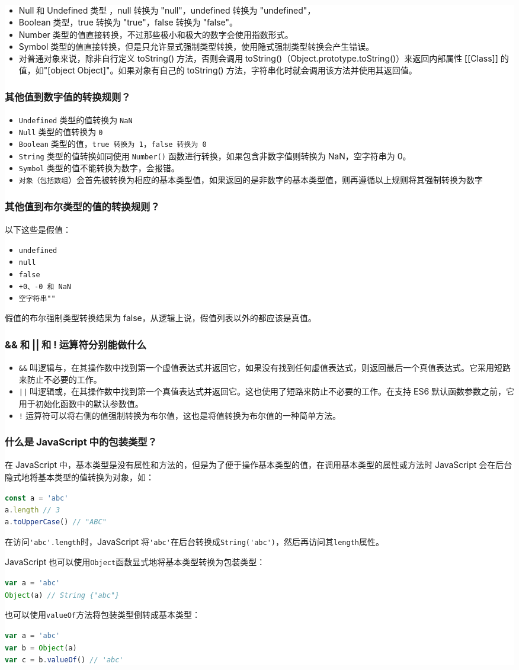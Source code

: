 - Null 和 Undefined 类型 ，null 转换为 "null"，undefined 转换为 "undefined"，
- Boolean 类型，true 转换为 "true"，false 转换为 "false"。
- Number 类型的值直接转换，不过那些极小和极大的数字会使用指数形式。
- Symbol 类型的值直接转换，但是只允许显式强制类型转换，使用隐式强制类型转换会产生错误。
- 对普通对象来说，除非自行定义 toString() 方法，否则会调用 toString()（Object.prototype.toString()）来返回内部属性 [[Class]] 的值，如"[object Object]"。如果对象有自己的 toString() 方法，字符串化时就会调用该方法并使用其返回值。

### 其他值到数字值的转换规则？

- `Undefined` 类型的值转换为 `NaN`
- `Null` 类型的值转换为 `0`
- `Boolean` 类型的值，`true 转换为 1`，`false 转换为 0`
- `String` 类型的值转换如同使用 `Number()` 函数进行转换，如果包含非数字值则转换为 NaN，空字符串为 0。
- `Symbol` 类型的值不能转换为数字，会报错。
- `对象（包括数组`）会首先被转换为相应的基本类型值，如果返回的是非数字的基本类型值，则再遵循以上规则将其强制转换为数字

### 其他值到布尔类型的值的转换规则？

以下这些是假值：

- `undefined`
- `null`
- `false`
- `+0、-0 和 NaN`
- `空字符串""`

假值的布尔强制类型转换结果为 false，从逻辑上说，假值列表以外的都应该是真值。

### && 和 || 和 ! 运算符分别能做什么

- `&&` 叫逻辑与，在其操作数中找到第一个虚值表达式并返回它，如果没有找到任何虚值表达式，则返回最后一个真值表达式。它采用短路来防止不必要的工作。
- `||` 叫逻辑或，在其操作数中找到第一个真值表达式并返回它。这也使用了短路来防止不必要的工作。在支持 ES6 默认函数参数之前，它用于初始化函数中的默认参数值。
- `!` 运算符可以将右侧的值强制转换为布尔值，这也是将值转换为布尔值的一种简单方法。

### 什么是 JavaScript 中的包装类型？

在 JavaScript 中，基本类型是没有属性和方法的，但是为了便于操作基本类型的值，在调用基本类型的属性或方法时 JavaScript 会在后台隐式地将基本类型的值转换为对象，如：

```javascript
const a = 'abc'
a.length // 3
a.toUpperCase() // "ABC"
```

在访问`'abc'.length`时，JavaScript 将`'abc'`在后台转换成`String('abc')`，然后再访问其`length`属性。

JavaScript 也可以使用`Object`函数显式地将基本类型转换为包装类型：

```javascript
var a = 'abc'
Object(a) // String {"abc"}
```

也可以使用`valueOf`方法将包装类型倒转成基本类型：

```javascript
var a = 'abc'
var b = Object(a)
var c = b.valueOf() // 'abc'
```
